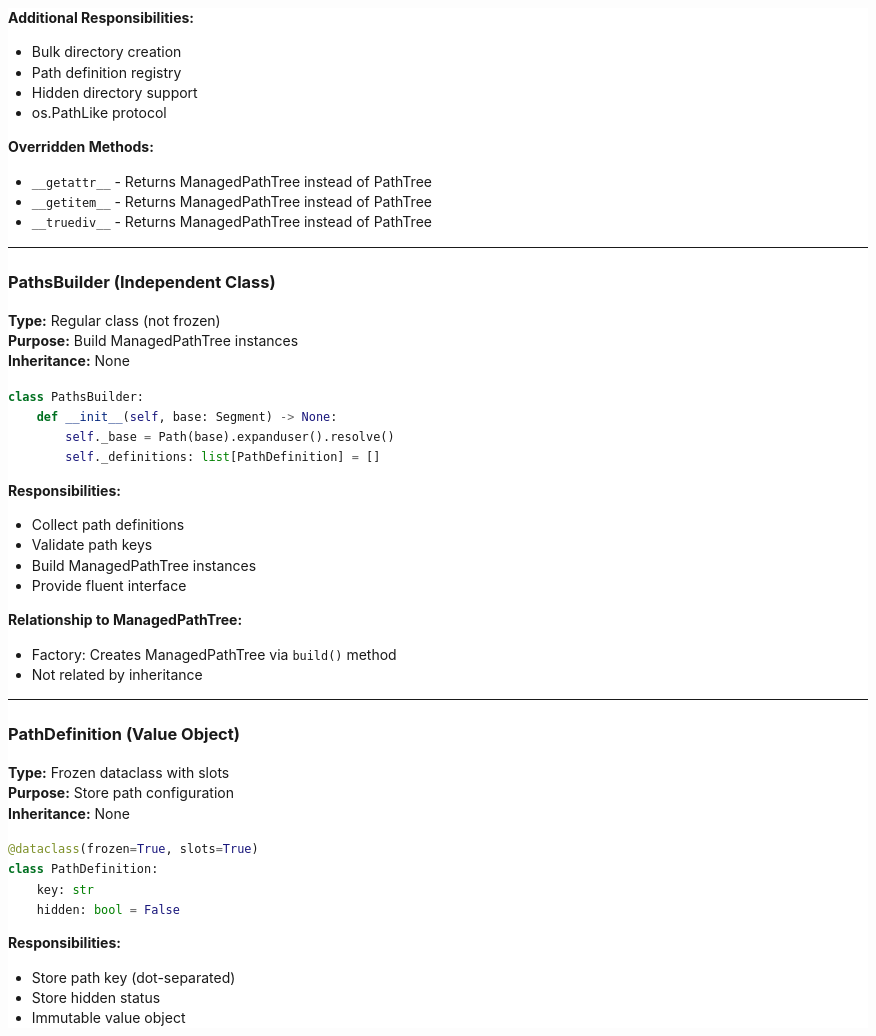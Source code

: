 **Additional Responsibilities:**
- Bulk directory creation
- Path definition registry
- Hidden directory support
- os.PathLike protocol

**Overridden Methods:**
- `__getattr__` - Returns ManagedPathTree instead of PathTree
- `__getitem__` - Returns ManagedPathTree instead of PathTree
- `__truediv__` - Returns ManagedPathTree instead of PathTree

---

### PathsBuilder (Independent Class)

**Type:** Regular class (not frozen)  
**Purpose:** Build ManagedPathTree instances  
**Inheritance:** None

```python
class PathsBuilder:
    def __init__(self, base: Segment) -> None:
        self._base = Path(base).expanduser().resolve()
        self._definitions: list[PathDefinition] = []
```

**Responsibilities:**
- Collect path definitions
- Validate path keys
- Build ManagedPathTree instances
- Provide fluent interface

**Relationship to ManagedPathTree:**
- Factory: Creates ManagedPathTree via `build()` method
- Not related by inheritance

---

### PathDefinition (Value Object)

**Type:** Frozen dataclass with slots  
**Purpose:** Store path configuration  
**Inheritance:** None

```python
@dataclass(frozen=True, slots=True)
class PathDefinition:
    key: str
    hidden: bool = False
```

**Responsibilities:**
- Store path key (dot-separated)
- Store hidden status
- Immutable value object
